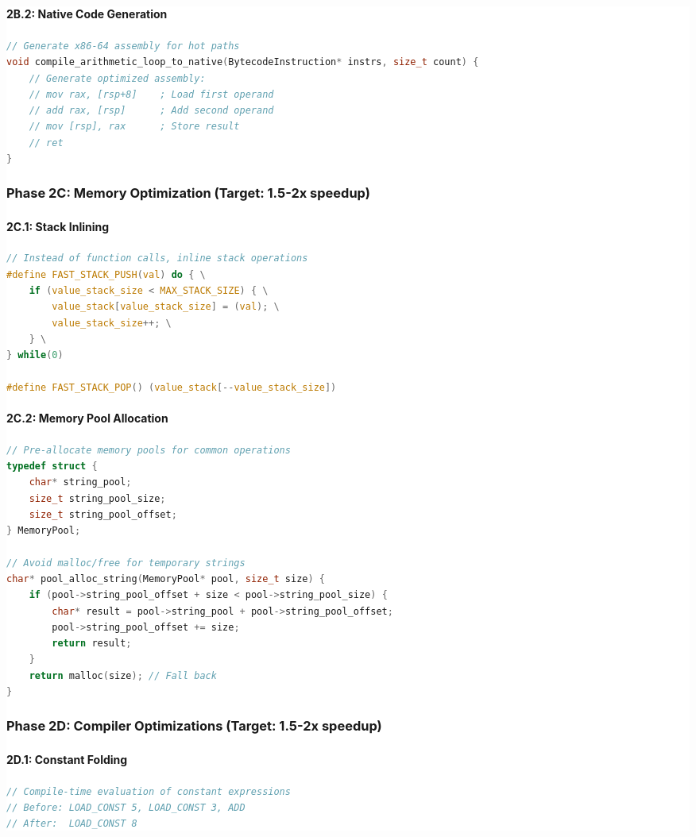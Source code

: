 #### 2B.2: Native Code Generation
```c
// Generate x86-64 assembly for hot paths
void compile_arithmetic_loop_to_native(BytecodeInstruction* instrs, size_t count) {
    // Generate optimized assembly:
    // mov rax, [rsp+8]    ; Load first operand
    // add rax, [rsp]      ; Add second operand
    // mov [rsp], rax      ; Store result
    // ret
}
```

### Phase 2C: Memory Optimization (Target: 1.5-2x speedup)

#### 2C.1: Stack Inlining
```c
// Instead of function calls, inline stack operations
#define FAST_STACK_PUSH(val) do { \
    if (value_stack_size < MAX_STACK_SIZE) { \
        value_stack[value_stack_size] = (val); \
        value_stack_size++; \
    } \
} while(0)

#define FAST_STACK_POP() (value_stack[--value_stack_size])
```

#### 2C.2: Memory Pool Allocation
```c
// Pre-allocate memory pools for common operations
typedef struct {
    char* string_pool;
    size_t string_pool_size;
    size_t string_pool_offset;
} MemoryPool;

// Avoid malloc/free for temporary strings
char* pool_alloc_string(MemoryPool* pool, size_t size) {
    if (pool->string_pool_offset + size < pool->string_pool_size) {
        char* result = pool->string_pool + pool->string_pool_offset;
        pool->string_pool_offset += size;
        return result;
    }
    return malloc(size); // Fall back
}
```

### Phase 2D: Compiler Optimizations (Target: 1.5-2x speedup)

#### 2D.1: Constant Folding
```c
// Compile-time evaluation of constant expressions
// Before: LOAD_CONST 5, LOAD_CONST 3, ADD
// After:  LOAD_CONST 8
```
